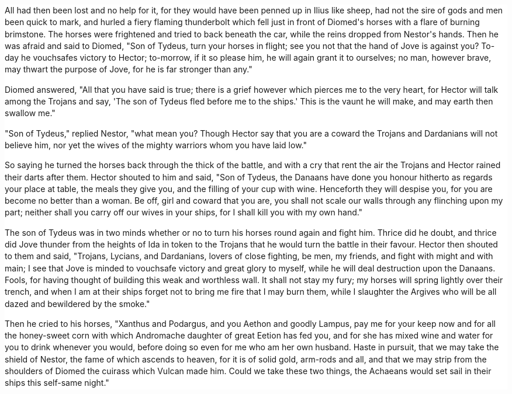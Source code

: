 All had then been lost and no help for it, for they would have been
penned up in Ilius like sheep, had not the sire of gods and men been
quick to mark, and hurled a fiery flaming thunderbolt which fell just
in front of Diomed's horses with a flare of burning brimstone. The
horses were frightened and tried to back beneath the car, while the
reins dropped from Nestor's hands. Then he was afraid and said to
Diomed, "Son of Tydeus, turn your horses in flight; see you not that
the hand of Jove is against you? To-day he vouchsafes victory to
Hector; to-morrow, if it so please him, he will again grant it to
ourselves; no man, however brave, may thwart the purpose of Jove, for
he is far stronger than any."

Diomed answered, "All that you have said is true; there is a grief
however which pierces me to the very heart, for Hector will talk among
the Trojans and say, 'The son of Tydeus fled before me to the ships.'
This is the vaunt he will make, and may earth then swallow me."

"Son of Tydeus," replied Nestor, "what mean you? Though Hector say that
you are a coward the Trojans and Dardanians will not believe him, nor
yet the wives of the mighty warriors whom you have laid low."

So saying he turned the horses back through the thick of the battle,
and with a cry that rent the air the Trojans and Hector rained their
darts after them. Hector shouted to him and said, "Son of Tydeus, the
Danaans have done you honour hitherto as regards your place at table,
the meals they give you, and the filling of your cup with wine.
Henceforth they will despise you, for you are become no better than a
woman. Be off, girl and coward that you are, you shall not scale our
walls through any flinching upon my part; neither shall you carry off
our wives in your ships, for I shall kill you with my own hand."

The son of Tydeus was in two minds whether or no to turn his horses
round again and fight him. Thrice did he doubt, and thrice did Jove
thunder from the heights of Ida in token to the Trojans that he would
turn the battle in their favour. Hector then shouted to them and said,
"Trojans, Lycians, and Dardanians, lovers of close fighting, be men, my
friends, and fight with might and with main; I see that Jove is minded
to vouchsafe victory and great glory to myself, while he will deal
destruction upon the Danaans. Fools, for having thought of building
this weak and worthless wall. It shall not stay my fury; my horses will
spring lightly over their trench, and when I am at their ships forget
not to bring me fire that I may burn them, while I slaughter the
Argives who will be all dazed and bewildered by the smoke."

Then he cried to his horses, "Xanthus and Podargus, and you Aethon and
goodly Lampus, pay me for your keep now and for all the honey-sweet
corn with which Andromache daughter of great Eetion has fed you, and
for she has mixed wine and water for you to drink whenever you would,
before doing so even for me who am her own husband. Haste in pursuit,
that we may take the shield of Nestor, the fame of which ascends to
heaven, for it is of solid gold, arm-rods and all, and that we may
strip from the shoulders of Diomed the cuirass which Vulcan made him.
Could we take these two things, the Achaeans would set sail in their
ships this self-same night."
